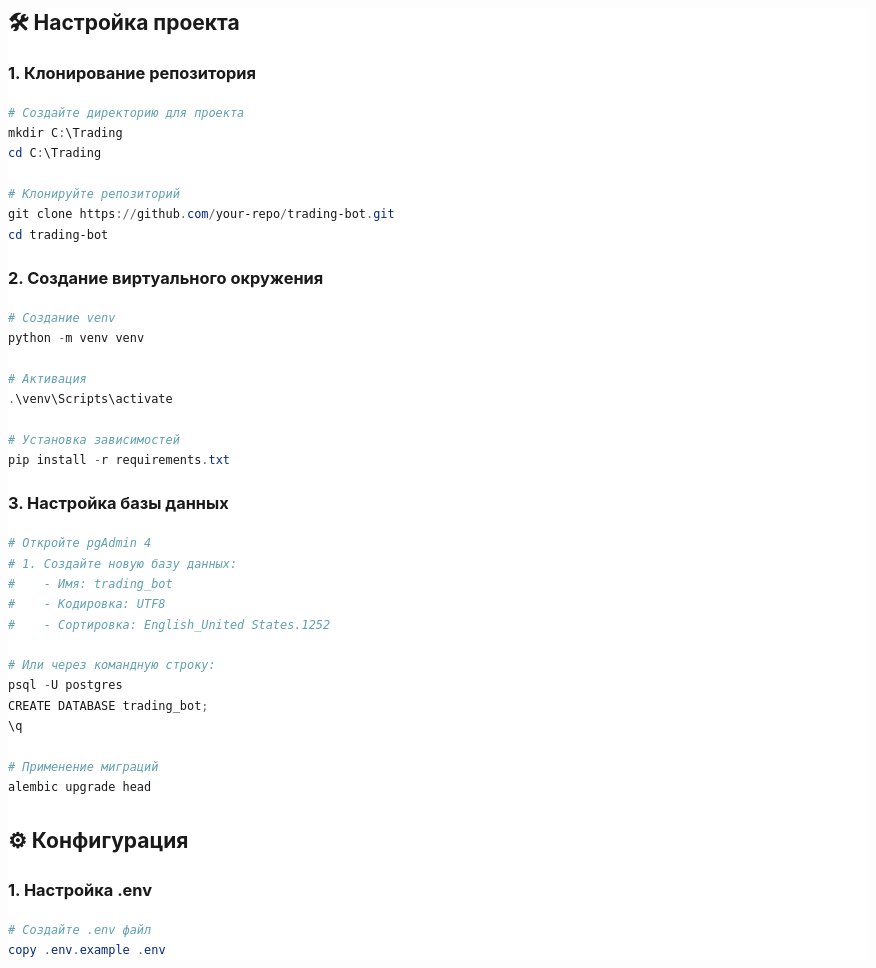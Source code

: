 ## 🛠 Настройка проекта

### 1. Клонирование репозитория

```powershell
# Создайте директорию для проекта
mkdir C:\Trading
cd C:\Trading

# Клонируйте репозиторий
git clone https://github.com/your-repo/trading-bot.git
cd trading-bot
```

### 2. Создание виртуального окружения

```powershell
# Создание venv
python -m venv venv

# Активация
.\venv\Scripts\activate

# Установка зависимостей
pip install -r requirements.txt
```

### 3. Настройка базы данных

```powershell
# Откройте pgAdmin 4
# 1. Создайте новую базу данных:
#    - Имя: trading_bot
#    - Кодировка: UTF8
#    - Сортировка: English_United States.1252

# Или через командную строку:
psql -U postgres
CREATE DATABASE trading_bot;
\q

# Применение миграций
alembic upgrade head
```

## ⚙️ Конфигурация

### 1. Настройка .env

```powershell
# Создайте .env файл
copy .env.example .env
```
